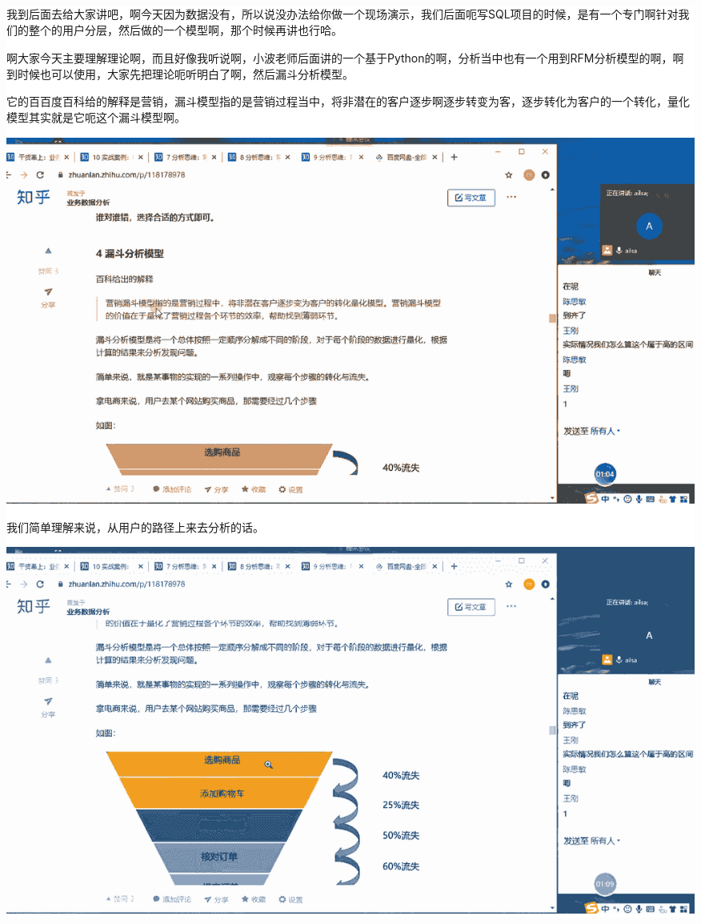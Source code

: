 我到后面去给大家讲吧，啊今天因为数据没有，所以说没办法给你做一个现场演示，我们后面呃写SQL项目的时候，是有一个专门啊针对我们的整个的用户分层，然后做的一个模型啊，那个时候再讲也行哈。

啊大家今天主要理解理论啊，而且好像我听说啊，小波老师后面讲的一个基于Python的啊，分析当中也有一个用到RFM分析模型的啊，啊到时候也可以使用，大家先把理论呃听明白了啊，然后漏斗分析模型。

它的百百度百科给的解释是营销，漏斗模型指的是营销过程当中，将非潜在的客户逐步啊逐步转变为客，逐步转化为客户的一个转化，量化模型其实就是它呃这个漏斗模型啊。



![](img/21948654d5e424a1bfbaafbd3093a7c6_4.png)

我们简单理解来说，从用户的路径上来去分析的话。

![](img/21948654d5e424a1bfbaafbd3093a7c6_6.png)
